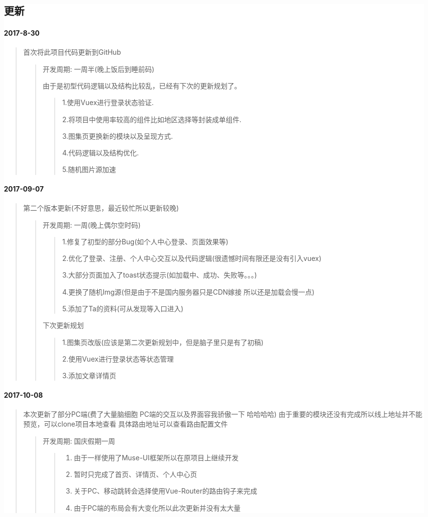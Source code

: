 ## 更新
#### 2017-8-30
>首次将此项目代码更新到GitHub
>>开发周期: 一周半(晚上饭后到睡前码)
>>
>>由于是初型代码逻辑以及结构比较乱，已经有下次的更新规划了。
>>> 1.使用Vuex进行登录状态验证.
>>> 
>>> 2.将项目中使用率较高的组件比如地区选择等封装成单组件.
>>> 
>>> 3.图集页更换新的模块以及呈现方式.
>>> 
>>> 4.代码逻辑以及结构优化.
>>> 
>>> 5.随机图片源加速

#### 2017-09-07
>第二个版本更新(不好意思，最近较忙所以更新较晚)
>>开发周期: 一周(晚上偶尔空时码)
>>
>>>1.修复了初型的部分Bug(如个人中心登录、页面效果等)
>>>
>>>2.优化了登录、注册、个人中心交互以及代码逻辑(很遗憾时间有限还是没有引入vuex)
>>>
>>>3.大部分页面加入了toast状态提示(如加载中、成功、失败等。。。)
>>>
>>>4.更换了随机Img源(但是由于不是国内服务器只是CDN嫁接 所以还是加载会慢一点)
>>>
>>>5.添加了Ta的资料(可从发现等入口进入)
>>
>>下次更新规划
>>
>>>1.图集页改版(应该是第二次更新规划中，但是脑子里只是有了初稿)
>>>
>>>2.使用Vuex进行登录状态等状态管理
>>>
>>>3.添加文章详情页

#### 2017-10-08
>本次更新了部分PC端(费了大量脑细胞 PC端的交互以及界面容我骄傲一下 哈哈哈哈)
>由于重要的模块还没有完成所以线上地址并不能预览，可以clone项目本地查看 具体路由地址可以查看路由配置文件
>>开发周期: 国庆假期一周
>>
>>>1. 由于一样使用了Muse-UI框架所以在原项目上继续开发
>>>
>>>2. 暂时只完成了首页、详情页、个人中心页
>>>
>>>3. 关于PC、移动跳转会选择使用Vue-Router的路由钩子来完成
>>>
>>>4. 由于PC端的布局会有大变化所以此次更新并没有太大量